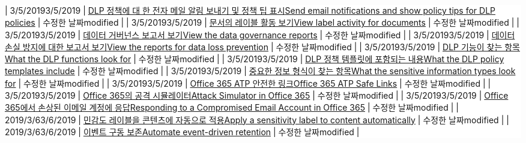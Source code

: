 | <span data-ttu-id="fdc93-237">3/5/2019</span><span class="sxs-lookup"><span data-stu-id="fdc93-237">3/5/2019</span></span> | [<span data-ttu-id="fdc93-238">DLP 정책에 대 한 전자 메일 알림 보내기 및 정책 팁 표시</span><span class="sxs-lookup"><span data-stu-id="fdc93-238">Send email notifications and show policy tips for DLP policies</span></span>](/Office365/SecurityCompliance/use-notifications-and-policy-tips) | <span data-ttu-id="fdc93-239">수정한 날짜</span><span class="sxs-lookup"><span data-stu-id="fdc93-239">modified</span></span> |
| <span data-ttu-id="fdc93-240">3/5/2019</span><span class="sxs-lookup"><span data-stu-id="fdc93-240">3/5/2019</span></span> | [<span data-ttu-id="fdc93-241">문서의 레이블 활동 보기</span><span class="sxs-lookup"><span data-stu-id="fdc93-241">View label activity for documents</span></span>](/Office365/SecurityCompliance/view-label-activity-for-documents) | <span data-ttu-id="fdc93-242">수정한 날짜</span><span class="sxs-lookup"><span data-stu-id="fdc93-242">modified</span></span> |
| <span data-ttu-id="fdc93-243">3/5/2019</span><span class="sxs-lookup"><span data-stu-id="fdc93-243">3/5/2019</span></span> | [<span data-ttu-id="fdc93-244">데이터 거버넌스 보고서 보기</span><span class="sxs-lookup"><span data-stu-id="fdc93-244">View the data governance reports</span></span>](/Office365/SecurityCompliance/view-the-data-governance-reports) | <span data-ttu-id="fdc93-245">수정한 날짜</span><span class="sxs-lookup"><span data-stu-id="fdc93-245">modified</span></span> |
| <span data-ttu-id="fdc93-246">3/5/2019</span><span class="sxs-lookup"><span data-stu-id="fdc93-246">3/5/2019</span></span> | [<span data-ttu-id="fdc93-247">데이터 손실 방지에 대한 보고서 보기</span><span class="sxs-lookup"><span data-stu-id="fdc93-247">View the reports for data loss prevention</span></span>](/Office365/SecurityCompliance/view-the-dlp-reports) | <span data-ttu-id="fdc93-248">수정한 날짜</span><span class="sxs-lookup"><span data-stu-id="fdc93-248">modified</span></span> |
| <span data-ttu-id="fdc93-249">3/5/2019</span><span class="sxs-lookup"><span data-stu-id="fdc93-249">3/5/2019</span></span> | [<span data-ttu-id="fdc93-250">DLP 기능이 찾는 항목</span><span class="sxs-lookup"><span data-stu-id="fdc93-250">What the DLP functions look for</span></span>](/Office365/SecurityCompliance/what-the-dlp-functions-look-for) | <span data-ttu-id="fdc93-251">수정한 날짜</span><span class="sxs-lookup"><span data-stu-id="fdc93-251">modified</span></span> |
| <span data-ttu-id="fdc93-252">3/5/2019</span><span class="sxs-lookup"><span data-stu-id="fdc93-252">3/5/2019</span></span> | [<span data-ttu-id="fdc93-253">DLP 정책 템플릿에 포함되는 내용</span><span class="sxs-lookup"><span data-stu-id="fdc93-253">What the DLP policy templates include</span></span>](/Office365/SecurityCompliance/what-the-dlp-policy-templates-include) | <span data-ttu-id="fdc93-254">수정한 날짜</span><span class="sxs-lookup"><span data-stu-id="fdc93-254">modified</span></span> |
| <span data-ttu-id="fdc93-255">3/5/2019</span><span class="sxs-lookup"><span data-stu-id="fdc93-255">3/5/2019</span></span> | [<span data-ttu-id="fdc93-256">중요한 정보 형식이 찾는 항목</span><span class="sxs-lookup"><span data-stu-id="fdc93-256">What the sensitive information types look for</span></span>](/Office365/SecurityCompliance/what-the-sensitive-information-types-look-for) | <span data-ttu-id="fdc93-257">수정한 날짜</span><span class="sxs-lookup"><span data-stu-id="fdc93-257">modified</span></span> |
| <span data-ttu-id="fdc93-258">3/5/2019</span><span class="sxs-lookup"><span data-stu-id="fdc93-258">3/5/2019</span></span> | [<span data-ttu-id="fdc93-259">Office 365 ATP 안전한 링크</span><span class="sxs-lookup"><span data-stu-id="fdc93-259">Office 365 ATP Safe Links</span></span>](/Office365/SecurityCompliance/atp-safe-links) | <span data-ttu-id="fdc93-260">수정한 날짜</span><span class="sxs-lookup"><span data-stu-id="fdc93-260">modified</span></span> |
| <span data-ttu-id="fdc93-261">3/5/2019</span><span class="sxs-lookup"><span data-stu-id="fdc93-261">3/5/2019</span></span> | [<span data-ttu-id="fdc93-262">Office 365의 공격 시뮬레이터</span><span class="sxs-lookup"><span data-stu-id="fdc93-262">Attack Simulator in Office 365</span></span>](/Office365/SecurityCompliance/attack-simulator) | <span data-ttu-id="fdc93-263">수정한 날짜</span><span class="sxs-lookup"><span data-stu-id="fdc93-263">modified</span></span> |
| <span data-ttu-id="fdc93-264">3/5/2019</span><span class="sxs-lookup"><span data-stu-id="fdc93-264">3/5/2019</span></span> | [<span data-ttu-id="fdc93-265">Office 365에서 손상된 이메일 계정에 응답</span><span class="sxs-lookup"><span data-stu-id="fdc93-265">Responding to a Compromised Email Account in Office 365</span></span>](/Office365/SecurityCompliance/responding-to-a-compromised-email-account) | <span data-ttu-id="fdc93-266">수정한 날짜</span><span class="sxs-lookup"><span data-stu-id="fdc93-266">modified</span></span> |
| <span data-ttu-id="fdc93-267">2019/3/6</span><span class="sxs-lookup"><span data-stu-id="fdc93-267">3/6/2019</span></span> | [<span data-ttu-id="fdc93-268">민감도 레이블을 콘텐츠에 자동으로 적용</span><span class="sxs-lookup"><span data-stu-id="fdc93-268">Apply a sensitivity label to content automatically</span></span>](/Office365/SecurityCompliance/apply_sensitivity_label_automatically) | <span data-ttu-id="fdc93-269">수정한 날짜</span><span class="sxs-lookup"><span data-stu-id="fdc93-269">modified</span></span> |
| <span data-ttu-id="fdc93-270">2019/3/6</span><span class="sxs-lookup"><span data-stu-id="fdc93-270">3/6/2019</span></span> | [<span data-ttu-id="fdc93-271">이벤트 구동 보존</span><span class="sxs-lookup"><span data-stu-id="fdc93-271">Automate event-driven retention</span></span>](/Office365/SecurityCompliance/automate-event-driven-retention) | <span data-ttu-id="fdc93-272">수정한 날짜</span><span class="sxs-lookup"><span data-stu-id="fdc93-272">modified</span></span> |
